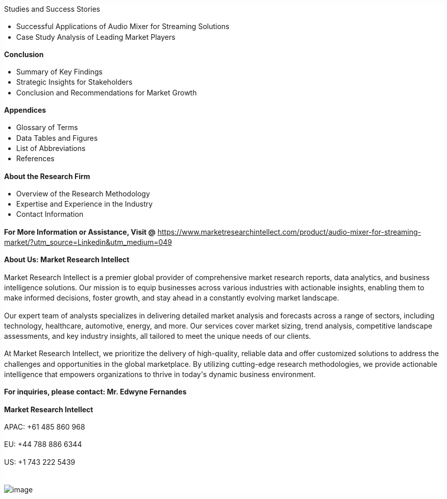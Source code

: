 Studies and Success Stories</strong></p><ul><li>Successful Applications of Audio Mixer for Streaming Solutions</li><li>Case Study Analysis of Leading Market Players</li></ul><p><strong>Conclusion</strong></p><ul><li>Summary of Key Findings</li><li>Strategic Insights for Stakeholders</li><li>Conclusion and Recommendations for Market Growth</li></ul><p><strong>Appendices</strong></p><ul><li>Glossary of Terms</li><li>Data Tables and Figures</li><li>List of Abbreviations</li><li>References</li></ul><p><strong>About the Research Firm</strong></p><ul><li>Overview of the Research Methodology</li><li>Expertise and Experience in the Industry</li><li>Contact Information</li></ul></div><div class="article-main__content" data-test-id="publishing-text-block"><p><span class="font-[700]"><strong>For More Information or Assistance, Visit @</strong>&nbsp;<a href="https://www.marketresearchintellect.com/product/audio-mixer-for-streaming-market/?utm_source=Linkedin&utm_medium=049">https://www.marketresearchintellect.com/product/audio-mixer-for-streaming-market/?utm_source=Linkedin&utm_medium=049</a></span></p><p><strong>About Us: Market Research Intellect</strong></p><p>Market Research Intellect is a premier global provider of comprehensive market research reports, data analytics, and business intelligence solutions. Our mission is to equip businesses across various industries with actionable insights, enabling them to make informed decisions, foster growth, and stay ahead in a constantly evolving market landscape.</p><p>Our expert team of analysts specializes in delivering detailed market analysis and forecasts across a range of sectors, including technology, healthcare, automotive, energy, and more. Our services cover market sizing, trend analysis, competitive landscape assessments, and key industry insights, all tailored to meet the unique needs of our clients.</p><p>At Market Research Intellect, we prioritize the delivery of high-quality, reliable data and offer customized solutions to address the challenges and opportunities in the global marketplace. By utilizing cutting-edge research methodologies, we provide actionable intelligence that empowers organizations to thrive in today's dynamic business environment.</p><p><strong>For inquiries, please contact: Mr. Edwyne Fernandes</strong></p><p><strong>Market Research Intellect</strong></p><p>APAC: +61 485 860 968</p><p>EU: +44 788 886 6344</p><p>US: +1 743 222 5439</p></div><div class="article-main__content" data-test-id="publishing-text-block">&nbsp;</div>
![image](https://github.com/user-attachments/assets/d9020bf2-77a1-45ee-a5a9-3d368b065cbf)
